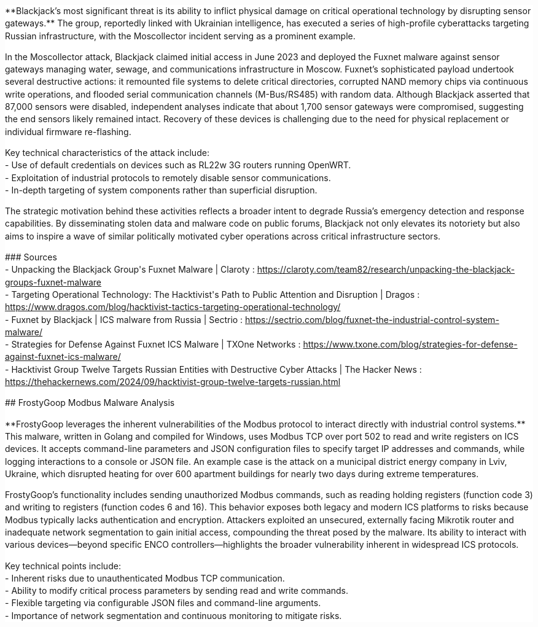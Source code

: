 \*\*Blackjack’s most significant threat is its ability to inflict physical damage on critical operational technology by disrupting sensor gateways.\*\* The group, reportedly linked with Ukrainian intelligence, has executed a series of high-profile cyberattacks targeting Russian infrastructure, with the Moscollector incident serving as a prominent example.

In the Moscollector attack, Blackjack claimed initial access in June 2023 and deployed the Fuxnet malware against sensor gateways managing water, sewage, and communications infrastructure in Moscow. Fuxnet’s sophisticated payload undertook several destructive actions: it remounted file systems to delete critical directories, corrupted NAND memory chips via continuous write operations, and flooded serial communication channels (M-Bus/RS485) with random data. Although Blackjack asserted that 87,000 sensors were disabled, independent analyses indicate that about 1,700 sensor gateways were compromised, suggesting the end sensors likely remained intact. Recovery of these devices is challenging due to the need for physical replacement or individual firmware re-flashing.

Key technical characteristics of the attack include:  
\- Use of default credentials on devices such as RL22w 3G routers running OpenWRT.  
\- Exploitation of industrial protocols to remotely disable sensor communications.  
\- In-depth targeting of system components rather than superficial disruption.

The strategic motivation behind these activities reflects a broader intent to degrade Russia’s emergency detection and response capabilities. By disseminating stolen data and malware code on public forums, Blackjack not only elevates its notoriety but also aims to inspire a wave of similar politically motivated cyber operations across critical infrastructure sectors.

\#\#\# Sources  
\- Unpacking the Blackjack Group's Fuxnet Malware | Claroty : https://claroty.com/team82/research/unpacking-the-blackjack-groups-fuxnet-malware  
\- Targeting Operational Technology: The Hacktivist's Path to Public Attention and Disruption | Dragos : https://www.dragos.com/blog/hacktivist-tactics-targeting-operational-technology/  
\- Fuxnet by Blackjack | ICS malware from Russia | Sectrio : https://sectrio.com/blog/fuxnet-the-industrial-control-system-malware/  
\- Strategies for Defense Against Fuxnet ICS Malware | TXOne Networks : https://www.txone.com/blog/strategies-for-defense-against-fuxnet-ics-malware/  
\- Hacktivist Group Twelve Targets Russian Entities with Destructive Cyber Attacks | The Hacker News : https://thehackernews.com/2024/09/hacktivist-group-twelve-targets-russian.html

\#\# FrostyGoop Modbus Malware Analysis

\*\*FrostyGoop leverages the inherent vulnerabilities of the Modbus protocol to interact directly with industrial control systems.\*\* This malware, written in Golang and compiled for Windows, uses Modbus TCP over port 502 to read and write registers on ICS devices. It accepts command-line parameters and JSON configuration files to specify target IP addresses and commands, while logging interactions to a console or JSON file. An example case is the attack on a municipal district energy company in Lviv, Ukraine, which disrupted heating for over 600 apartment buildings for nearly two days during extreme temperatures.

FrostyGoop’s functionality includes sending unauthorized Modbus commands, such as reading holding registers (function code 3\) and writing to registers (function codes 6 and 16). This behavior exposes both legacy and modern ICS platforms to risks because Modbus typically lacks authentication and encryption. Attackers exploited an unsecured, externally facing Mikrotik router and inadequate network segmentation to gain initial access, compounding the threat posed by the malware. Its ability to interact with various devices—beyond specific ENCO controllers—highlights the broader vulnerability inherent in widespread ICS protocols.

Key technical points include:  
\- Inherent risks due to unauthenticated Modbus TCP communication.  
\- Ability to modify critical process parameters by sending read and write commands.  
\- Flexible targeting via configurable JSON files and command-line arguments.  
\- Importance of network segmentation and continuous monitoring to mitigate risks.
